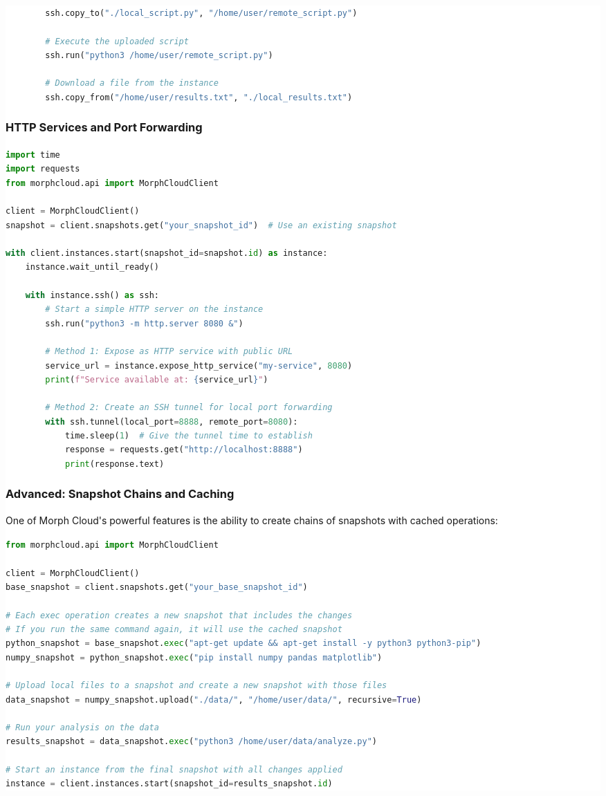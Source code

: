 ```python
        ssh.copy_to("./local_script.py", "/home/user/remote_script.py")
        
        # Execute the uploaded script
        ssh.run("python3 /home/user/remote_script.py")
        
        # Download a file from the instance
        ssh.copy_from("/home/user/results.txt", "./local_results.txt")
```

### HTTP Services and Port Forwarding

```python
import time
import requests
from morphcloud.api import MorphCloudClient

client = MorphCloudClient()
snapshot = client.snapshots.get("your_snapshot_id")  # Use an existing snapshot

with client.instances.start(snapshot_id=snapshot.id) as instance:
    instance.wait_until_ready()
    
    with instance.ssh() as ssh:
        # Start a simple HTTP server on the instance
        ssh.run("python3 -m http.server 8080 &")
        
        # Method 1: Expose as HTTP service with public URL
        service_url = instance.expose_http_service("my-service", 8080)
        print(f"Service available at: {service_url}")
        
        # Method 2: Create an SSH tunnel for local port forwarding
        with ssh.tunnel(local_port=8888, remote_port=8080):
            time.sleep(1)  # Give the tunnel time to establish
            response = requests.get("http://localhost:8888")
            print(response.text)
```

### Advanced: Snapshot Chains and Caching

One of Morph Cloud's powerful features is the ability to create chains of snapshots with cached operations:

```python
from morphcloud.api import MorphCloudClient

client = MorphCloudClient()
base_snapshot = client.snapshots.get("your_base_snapshot_id")

# Each exec operation creates a new snapshot that includes the changes
# If you run the same command again, it will use the cached snapshot
python_snapshot = base_snapshot.exec("apt-get update && apt-get install -y python3 python3-pip")
numpy_snapshot = python_snapshot.exec("pip install numpy pandas matplotlib")

# Upload local files to a snapshot and create a new snapshot with those files
data_snapshot = numpy_snapshot.upload("./data/", "/home/user/data/", recursive=True)

# Run your analysis on the data
results_snapshot = data_snapshot.exec("python3 /home/user/data/analyze.py")

# Start an instance from the final snapshot with all changes applied
instance = client.instances.start(snapshot_id=results_snapshot.id)
```
